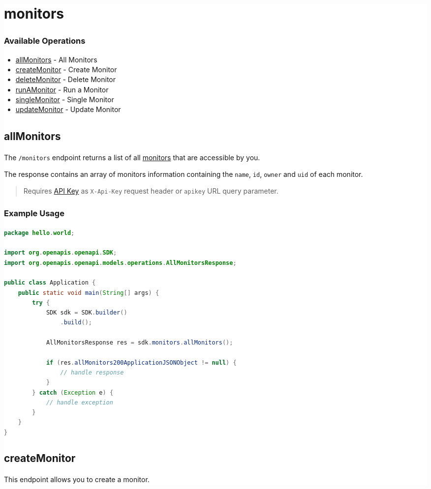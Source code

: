 # monitors

### Available Operations

* [allMonitors](#allmonitors) - All Monitors
* [createMonitor](#createmonitor) - Create Monitor
* [deleteMonitor](#deletemonitor) - Delete Monitor
* [runAMonitor](#runamonitor) - Run a Monitor
* [singleMonitor](#singlemonitor) - Single Monitor
* [updateMonitor](#updatemonitor) - Update Monitor

## allMonitors

The `/monitors` endpoint returns a list of all [monitors](https://monitor.getpostman.com/) that are accessible by you.

The response contains an array of monitors information containing the `name`, `id`, `owner` and `uid` of each monitor.

> Requires <a href="#authentication">API Key</a> as `X-Api-Key` request header or `apikey` URL query parameter.

### Example Usage

```java
package hello.world;

import org.openapis.openapi.SDK;
import org.openapis.openapi.models.operations.AllMonitorsResponse;

public class Application {
    public static void main(String[] args) {
        try {
            SDK sdk = SDK.builder()
                .build();

            AllMonitorsResponse res = sdk.monitors.allMonitors();

            if (res.allMonitors200ApplicationJSONObject != null) {
                // handle response
            }
        } catch (Exception e) {
            // handle exception
        }
    }
}
```

## createMonitor

This endpoint allows you to create a monitor.
